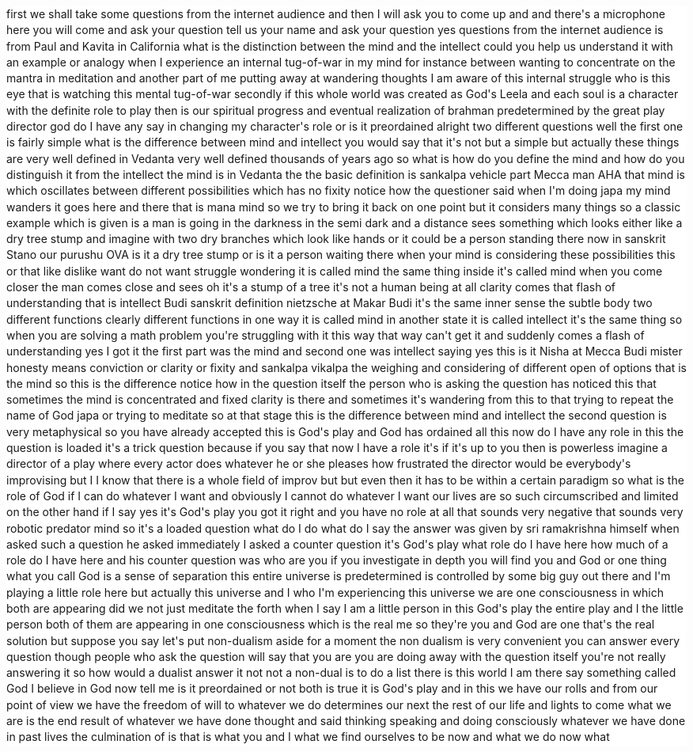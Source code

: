 first we shall take some questions from the internet audience and then I will ask you to come up and and there's a microphone here you will come and ask your question tell us your name and ask your question yes questions from the internet audience is from Paul and Kavita in California what is the distinction between the mind and the intellect could you help us understand it with an example or analogy when I experience an internal tug-of-war in my mind for instance between wanting to concentrate on the mantra in meditation and another part of me putting away at wandering thoughts I am aware of this internal struggle who is this eye that is watching this mental tug-of-war secondly if this whole world was created as God's Leela and each soul is a character with the definite role to play then is our spiritual progress and eventual realization of brahman predetermined by the great play director god do I have any say in changing my character's role or is it preordained alright two different questions well the first one is fairly simple what is the difference between mind and intellect you would say that it's not but a simple but actually these things are very well defined in Vedanta very well defined thousands of years ago so what is how do you define the mind and how do you distinguish it from the intellect the mind is in Vedanta the the basic definition is sankalpa vehicle part Mecca man AHA that mind is which oscillates between different possibilities which has no fixity notice how the questioner said when I'm doing japa my mind wanders it goes here and there that is mana mind so we try to bring it back on one point but it considers many things so a classic example which is given is a man is going in the darkness in the semi dark and a distance sees something which looks either like a dry tree stump and imagine with two dry branches which look like hands or it could be a person standing there now in sanskrit Stano our purushu OVA is it a dry tree stump or is it a person waiting there when your mind is considering these possibilities this or that like dislike want do not want struggle wondering it is called mind the same thing inside it's called mind when you come closer the man comes close and sees oh it's a stump of a tree it's not a human being at all clarity comes that flash of understanding that is intellect Budi sanskrit definition nietzsche at Makar Budi it's the same inner sense the subtle body two different functions clearly different functions in one way it is called mind in another state it is called intellect it's the same thing so when you are solving a math problem you're struggling with it this way that way can't get it and suddenly comes a flash of understanding yes I got it the first part was the mind and second one was intellect saying yes this is it Nisha at Mecca Budi mister honesty means conviction or clarity or fixity and sankalpa vikalpa the weighing and considering of different open of options that is the mind so this is the difference notice how in the question itself the person who is asking the question has noticed this that sometimes the mind is concentrated and fixed clarity is there and sometimes it's wandering from this to that trying to repeat the name of God japa or trying to meditate so at that stage this is the difference between mind and intellect the second question is very metaphysical so you have already accepted this is God's play and God has ordained all this now do I have any role in this the question is loaded it's a trick question because if you say that now I have a role it's if it's up to you then is powerless imagine a director of a play where every actor does whatever he or she pleases how frustrated the director would be everybody's improvising but I I know that there is a whole field of improv but but even then it has to be within a certain paradigm so what is the role of God if I can do whatever I want and obviously I cannot do whatever I want our lives are so such circumscribed and limited on the other hand if I say yes it's God's play you got it right and you have no role at all that sounds very negative that sounds very robotic predator mind so it's a loaded question what do I do what do I say the answer was given by sri ramakrishna himself when asked such a question he asked immediately I asked a counter question it's God's play what role do I have here how much of a role do I have here and his counter question was who are you if you investigate in depth you will find you and God or one thing what you call God is a sense of separation this entire universe is predetermined is controlled by some big guy out there and I'm playing a little role here but actually this universe and I who I'm experiencing this universe we are one consciousness in which both are appearing did we not just meditate the forth when I say I am a little person in this God's play the entire play and I the little person both of them are appearing in one consciousness which is the real me so they're you and God are one that's the real solution but suppose you say let's put non-dualism aside for a moment the non dualism is very convenient you can answer every question though people who ask the question will say that you are you are doing away with the question itself you're not really answering it so how would a dualist answer it not not a non-dual is to do a list there is this world I am there say something called God I believe in God now tell me is it preordained or not both is true it is God's play and in this we have our rolls and from our point of view we have the freedom of will to whatever we do determines our next the rest of our life and lights to come what we are is the end result of whatever we have done thought and said thinking speaking and doing consciously whatever we have done in past lives the culmination of is that is what you and I what we find ourselves to be now and what we do now what